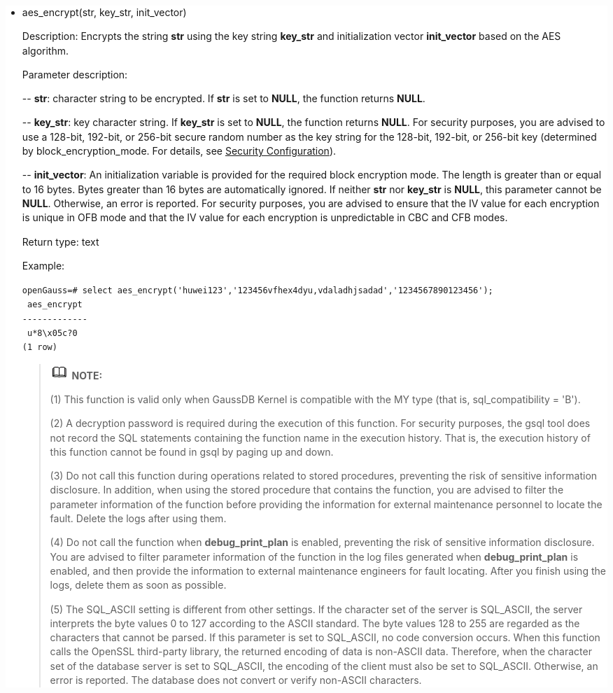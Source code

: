 -   aes\_encrypt\(str, key\_str, init\_vector\)

    Description: Encrypts the string **str** using the key string **key\_str** and initialization vector **init\_vector** based on the AES algorithm.

    Parameter description:

    -- **str**: character string to be encrypted. If **str** is set to **NULL**, the function returns **NULL**.

    -- **key\_str**: key character string. If **key\_str** is set to **NULL**, the function returns **NULL**. For security purposes, you are advised to use a 128-bit, 192-bit, or 256-bit secure random number as the key string for the 128-bit, 192-bit, or 256-bit key (determined by block\_encryption\_mode. For details, see [Security Configuration](security-configuration.md)).

    -- **init\_vector**: An initialization variable is provided for the required block encryption mode. The length is greater than or equal to 16 bytes. Bytes greater than 16 bytes are automatically ignored. If neither **str** nor **key\_str** is **NULL**, this parameter cannot be **NULL**. Otherwise, an error is reported. For security purposes, you are advised to ensure that the IV value for each encryption is unique in OFB mode and that the IV value for each encryption is unpredictable in CBC and CFB modes.

    Return type: text

    Example:

    ```
    openGauss=# select aes_encrypt('huwei123','123456vfhex4dyu,vdaladhjsadad','1234567890123456');
     aes_encrypt
    -------------
     u*8\x05c?0
    (1 row)
    ```

    >![](public_sys-resources/icon-note.gif) **NOTE:**
    >
    >(1) This function is valid only when GaussDB Kernel is compatible with the MY type (that is, sql\_compatibility = 'B').
    >
    >(2) A decryption password is required during the execution of this function. For security purposes, the gsql tool does not record the SQL statements containing the function name in the execution history. That is, the execution history of this function cannot be found in gsql by paging up and down.
    >
    >(3) Do not call this function during operations related to stored procedures, preventing the risk of sensitive information disclosure. In addition, when using the stored procedure that contains the function, you are advised to filter the parameter information of the function before providing the information for external maintenance personnel to locate the fault. Delete the logs after using them.
    >
    >(4) Do not call the function when **debug\_print\_plan** is enabled, preventing the risk of sensitive information disclosure. You are advised to filter parameter information of the function in the log files generated when **debug\_print\_plan** is enabled, and then provide the information to external maintenance engineers for fault locating. After you finish using the logs, delete them as soon as possible.
    >
    >(5) The SQL\_ASCII setting is different from other settings. If the character set of the server is SQL\_ASCII, the server interprets the byte values 0 to 127 according to the ASCII standard. The byte values 128 to 255 are regarded as the characters that cannot be parsed. If this parameter is set to SQL\_ASCII, no code conversion occurs. When this function calls the OpenSSL third-party library, the returned encoding of data is non-ASCII data. Therefore, when the character set of the database server is set to SQL\_ASCII, the encoding of the client must also be set to SQL\_ASCII. Otherwise, an error is reported. The database does not convert or verify non-ASCII characters.
